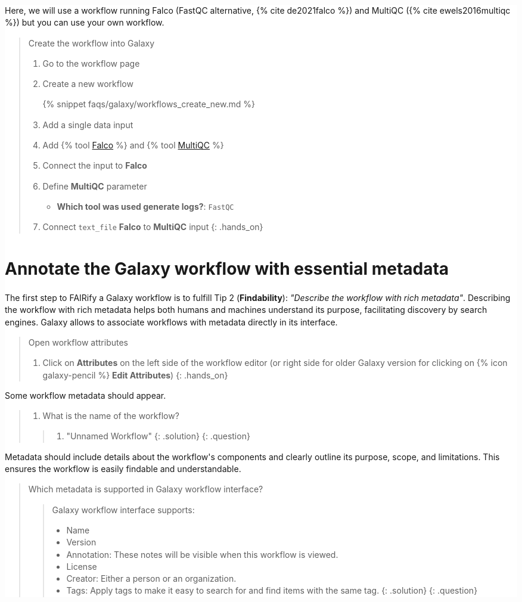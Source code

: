 Here, we will use a workflow running Falco (FastQC alternative, {% cite de2021falco %}) and MultiQC ({% cite ewels2016multiqc %}) but you can use your own workflow.

> <hands-on-title>Create the workflow into Galaxy</hands-on-title>
>
> 1. Go to the workflow page
> 2. Create a new workflow
>
>    {% snippet faqs/galaxy/workflows_create_new.md %}
>
> 3. Add a single data input
>
> 4. Add {% tool [Falco](toolshed.g2.bx.psu.edu/repos/iuc/falco/falco/1.2.4+galaxy0) %} and {% tool [MultiQC](toolshed.g2.bx.psu.edu/repos/iuc/multiqc/multiqc/1.27+galaxy3) %}
>
> 5. Connect the input to **Falco**
> 6. Define **MultiQC** parameter
>    - **Which tool was used generate logs?**: `FastQC`
> 
> 7. Connect `text_file` **Falco** to **MultiQC** input
{: .hands_on}

# Annotate the Galaxy workflow with essential metadata

The first step to FAIRify a Galaxy workflow is to fulfill Tip 2 (**Findability**): *"Describe the workflow with rich metadata"*. Describing the workflow with rich metadata helps both humans and machines understand its purpose, facilitating discovery by search engines. Galaxy allows to associate workflows with metadata directly in its interface.

> <hands-on-title>Open workflow attributes</hands-on-title>
>
> 1. Click on **Attributes** on the left side of the workflow editor (or right side for older Galaxy version for clicking on {% icon galaxy-pencil %} **Edit Attributes**)
{: .hands_on}

Some workflow metadata should appear.

> <question-title></question-title>
>
> 1. What is the name of the workflow?
>
> > <solution-title></solution-title>
> > 1. "Unnamed Workflow"
> {: .solution}
{: .question}

Metadata should include details about the workflow's components and clearly outline its purpose, scope, and limitations. This ensures the workflow is easily findable and understandable. 

> <question-title></question-title>
>
> Which metadata is supported in Galaxy workflow interface?
>
> > <solution-title></solution-title>
> > Galaxy workflow interface supports:
> > - Name
> > - Version
> > - Annotation: These notes will be visible when this workflow is viewed.
> > - License
> > - Creator: Either a person or an organization. 
> > - Tags: Apply tags to make it easy to search for and find items with the same tag. 
> {: .solution}
{: .question}
